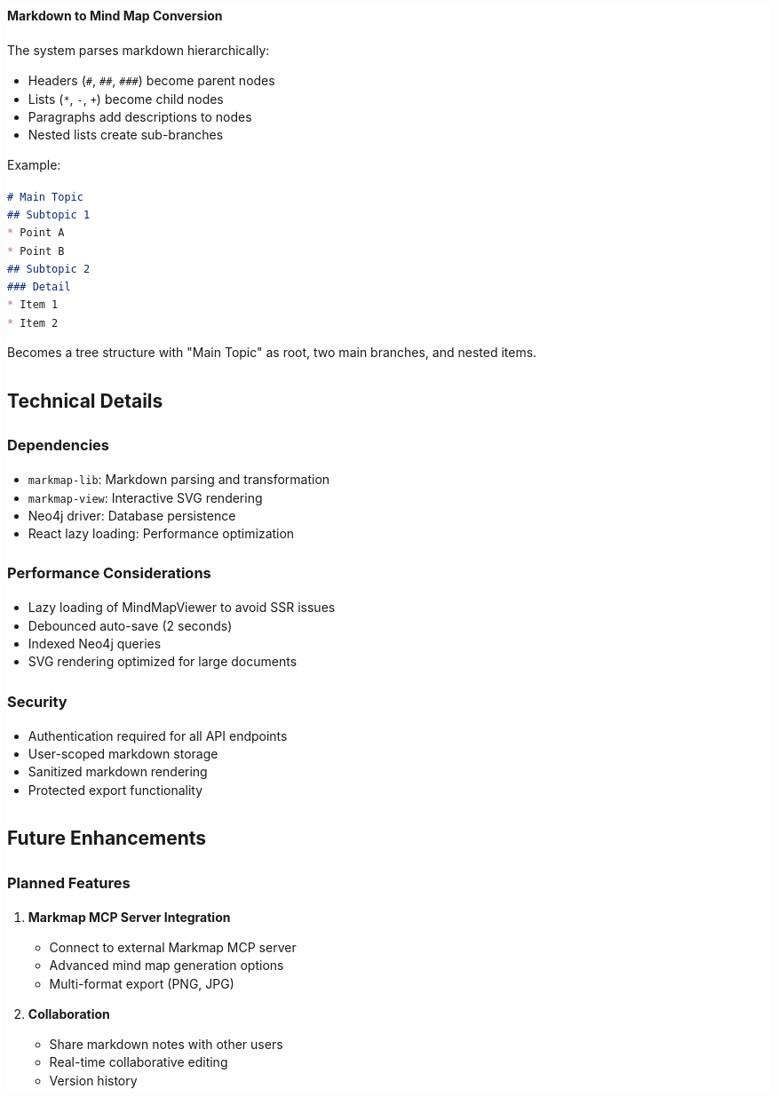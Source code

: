 #### Markdown to Mind Map Conversion

The system parses markdown hierarchically:
- Headers (`#`, `##`, `###`) become parent nodes
- Lists (`*`, `-`, `+`) become child nodes
- Paragraphs add descriptions to nodes
- Nested lists create sub-branches

Example:
```markdown
# Main Topic
## Subtopic 1
* Point A
* Point B
## Subtopic 2
### Detail
* Item 1
* Item 2
```

Becomes a tree structure with "Main Topic" as root, two main branches, and nested items.

## Technical Details

### Dependencies
- `markmap-lib`: Markdown parsing and transformation
- `markmap-view`: Interactive SVG rendering
- Neo4j driver: Database persistence
- React lazy loading: Performance optimization

### Performance Considerations
- Lazy loading of MindMapViewer to avoid SSR issues
- Debounced auto-save (2 seconds)
- Indexed Neo4j queries
- SVG rendering optimized for large documents

### Security
- Authentication required for all API endpoints
- User-scoped markdown storage
- Sanitized markdown rendering
- Protected export functionality

## Future Enhancements

### Planned Features
1. **Markmap MCP Server Integration**
   - Connect to external Markmap MCP server
   - Advanced mind map generation options
   - Multi-format export (PNG, JPG)

2. **Collaboration**
   - Share markdown notes with other users
   - Real-time collaborative editing
   - Version history
